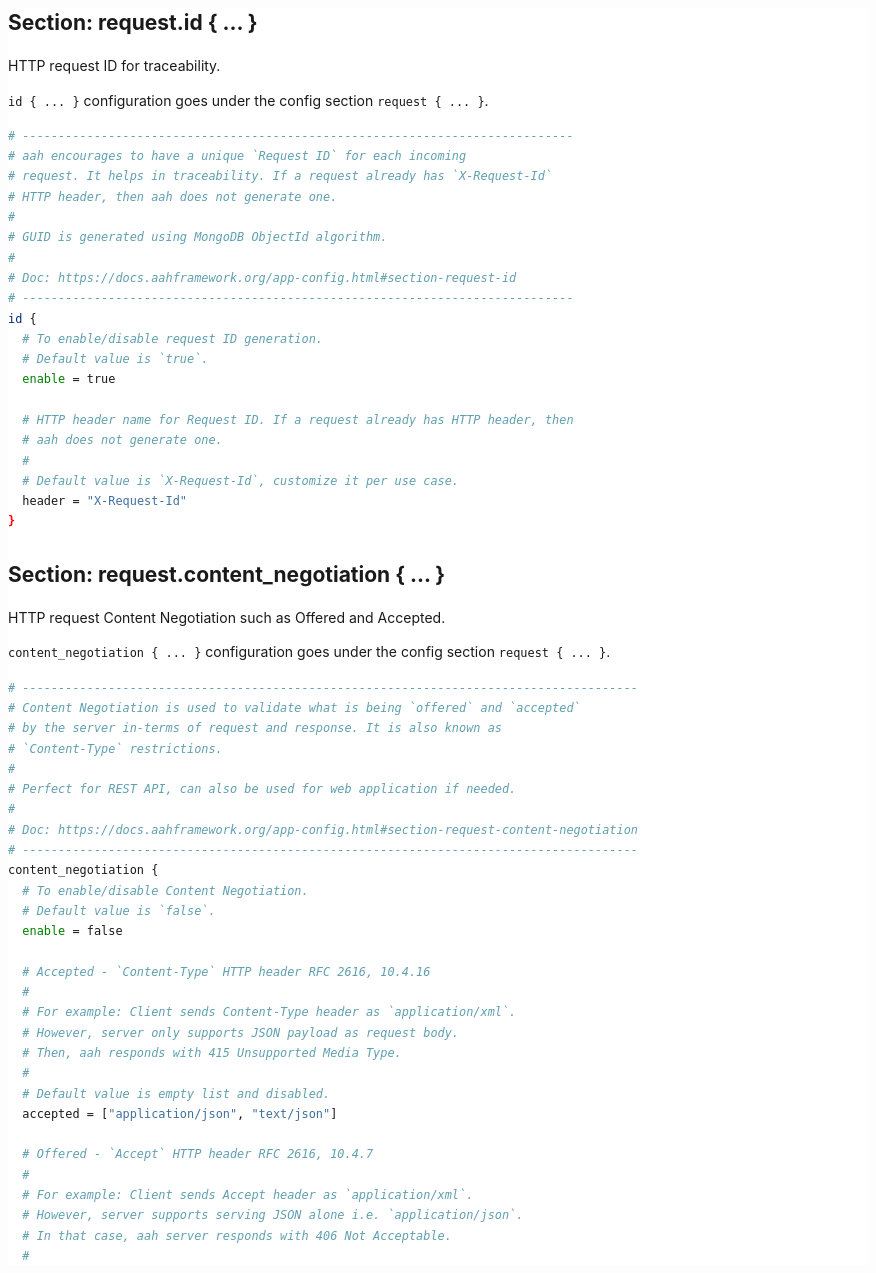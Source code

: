 ## Section: request.id { ... }

HTTP request ID for traceability.

`id { ... }` configuration goes under the config section `request { ... }`.

```bash
# -----------------------------------------------------------------------------
# aah encourages to have a unique `Request ID` for each incoming
# request. It helps in traceability. If a request already has `X-Request-Id`
# HTTP header, then aah does not generate one.
#
# GUID is generated using MongoDB ObjectId algorithm.
#
# Doc: https://docs.aahframework.org/app-config.html#section-request-id
# -----------------------------------------------------------------------------
id {
  # To enable/disable request ID generation.
  # Default value is `true`.
  enable = true

  # HTTP header name for Request ID. If a request already has HTTP header, then
  # aah does not generate one.
  #
  # Default value is `X-Request-Id`, customize it per use case.
  header = "X-Request-Id"
}
```

## Section: request.content_negotiation { ... }

HTTP request Content Negotiation such as Offered and Accepted.

`content_negotiation { ... }` configuration goes under the config section `request { ... }`.

```bash
# --------------------------------------------------------------------------------------
# Content Negotiation is used to validate what is being `offered` and `accepted`
# by the server in-terms of request and response. It is also known as
# `Content-Type` restrictions.
#
# Perfect for REST API, can also be used for web application if needed.
#
# Doc: https://docs.aahframework.org/app-config.html#section-request-content-negotiation
# --------------------------------------------------------------------------------------
content_negotiation {
  # To enable/disable Content Negotiation.
  # Default value is `false`.
  enable = false

  # Accepted - `Content-Type` HTTP header RFC 2616, 10.4.16
  #
  # For example: Client sends Content-Type header as `application/xml`.
  # However, server only supports JSON payload as request body.
  # Then, aah responds with 415 Unsupported Media Type.
  #
  # Default value is empty list and disabled.
  accepted = ["application/json", "text/json"]

  # Offered - `Accept` HTTP header RFC 2616, 10.4.7
  #
  # For example: Client sends Accept header as `application/xml`.
  # However, server supports serving JSON alone i.e. `application/json`.
  # In that case, aah server responds with 406 Not Acceptable.
  #
```